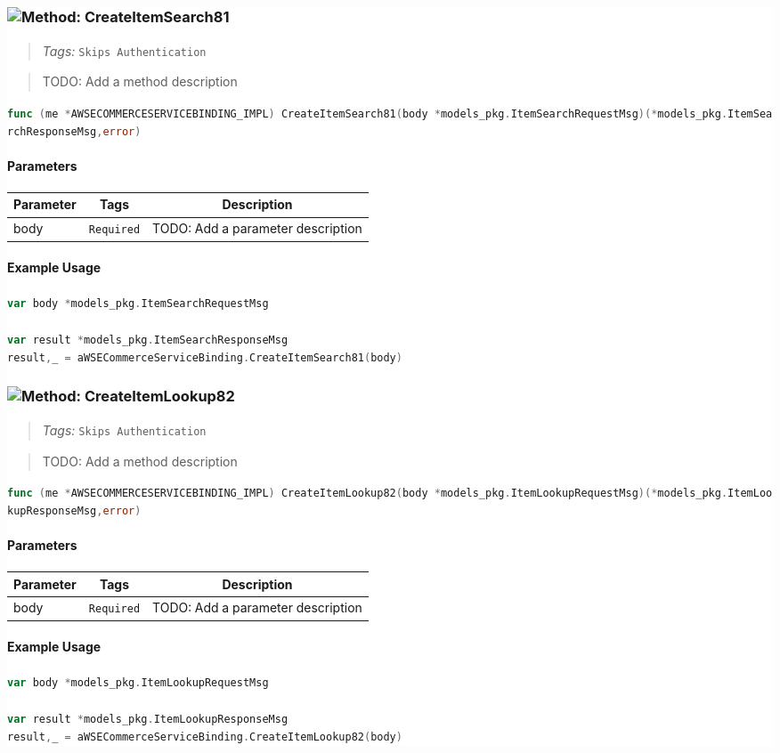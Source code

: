 
### <a name="create_item_search81"></a>![Method: ](https://apidocs.io/img/method.png ".awsecommerceservicebinding_pkg.CreateItemSearch81") CreateItemSearch81

> *Tags:*  ``` Skips Authentication ``` 

> TODO: Add a method description


```go
func (me *AWSECOMMERCESERVICEBINDING_IMPL) CreateItemSearch81(body *models_pkg.ItemSearchRequestMsg)(*models_pkg.ItemSearchResponseMsg,error)
```

#### Parameters

| Parameter | Tags | Description |
|-----------|------|-------------|
| body |  ``` Required ```  | TODO: Add a parameter description |


#### Example Usage

```go
var body *models_pkg.ItemSearchRequestMsg

var result *models_pkg.ItemSearchResponseMsg
result,_ = aWSECommerceServiceBinding.CreateItemSearch81(body)

```


### <a name="create_item_lookup82"></a>![Method: ](https://apidocs.io/img/method.png ".awsecommerceservicebinding_pkg.CreateItemLookup82") CreateItemLookup82

> *Tags:*  ``` Skips Authentication ``` 

> TODO: Add a method description


```go
func (me *AWSECOMMERCESERVICEBINDING_IMPL) CreateItemLookup82(body *models_pkg.ItemLookupRequestMsg)(*models_pkg.ItemLookupResponseMsg,error)
```

#### Parameters

| Parameter | Tags | Description |
|-----------|------|-------------|
| body |  ``` Required ```  | TODO: Add a parameter description |


#### Example Usage

```go
var body *models_pkg.ItemLookupRequestMsg

var result *models_pkg.ItemLookupResponseMsg
result,_ = aWSECommerceServiceBinding.CreateItemLookup82(body)

```
